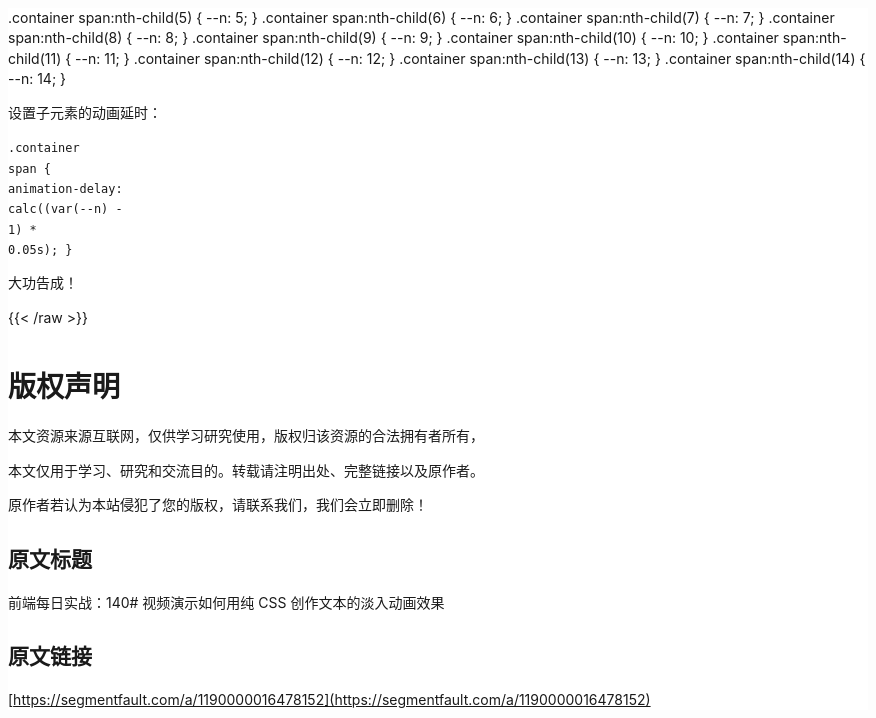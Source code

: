 <span class="hljs-selector-class">.container</span> <span class="hljs-selector-tag">span</span><span class="hljs-selector-pseudo">:nth-child(5)</span> { <span class="hljs-attribute">--n</span>: <span class="hljs-number">5</span>; }
<span class="hljs-selector-class">.container</span> <span class="hljs-selector-tag">span</span><span class="hljs-selector-pseudo">:nth-child(6)</span> { <span class="hljs-attribute">--n</span>: <span class="hljs-number">6</span>; }
<span class="hljs-selector-class">.container</span> <span class="hljs-selector-tag">span</span><span class="hljs-selector-pseudo">:nth-child(7)</span> { <span class="hljs-attribute">--n</span>: <span class="hljs-number">7</span>; }
<span class="hljs-selector-class">.container</span> <span class="hljs-selector-tag">span</span><span class="hljs-selector-pseudo">:nth-child(8)</span> { <span class="hljs-attribute">--n</span>: <span class="hljs-number">8</span>; }
<span class="hljs-selector-class">.container</span> <span class="hljs-selector-tag">span</span><span class="hljs-selector-pseudo">:nth-child(9)</span> { <span class="hljs-attribute">--n</span>: <span class="hljs-number">9</span>; }
<span class="hljs-selector-class">.container</span> <span class="hljs-selector-tag">span</span><span class="hljs-selector-pseudo">:nth-child(10)</span> { <span class="hljs-attribute">--n</span>: <span class="hljs-number">10</span>; }
<span class="hljs-selector-class">.container</span> <span class="hljs-selector-tag">span</span><span class="hljs-selector-pseudo">:nth-child(11)</span> { <span class="hljs-attribute">--n</span>: <span class="hljs-number">11</span>; }
<span class="hljs-selector-class">.container</span> <span class="hljs-selector-tag">span</span><span class="hljs-selector-pseudo">:nth-child(12)</span> { <span class="hljs-attribute">--n</span>: <span class="hljs-number">12</span>; }
<span class="hljs-selector-class">.container</span> <span class="hljs-selector-tag">span</span><span class="hljs-selector-pseudo">:nth-child(13)</span> { <span class="hljs-attribute">--n</span>: <span class="hljs-number">13</span>; }
<span class="hljs-selector-class">.container</span> <span class="hljs-selector-tag">span</span><span class="hljs-selector-pseudo">:nth-child(14)</span> { <span class="hljs-attribute">--n</span>: <span class="hljs-number">14</span>; }</code></pre><p>&#x8BBE;&#x7F6E;&#x5B50;&#x5143;&#x7D20;&#x7684;&#x52A8;&#x753B;&#x5EF6;&#x65F6;&#xFF1A;</p><div class="widget-codetool" style="display:none"><div class="widget-codetool--inner"><span class="selectCode code-tool" data-toggle="tooltip" data-placement="top" title="" data-original-title="&#x5168;&#x9009;"></span> <span type="button" class="copyCode code-tool" data-toggle="tooltip" data-placement="top" data-clipboard-text=".container span {
    animation-delay: calc((var(--n) - 1) * 0.05s);
}" title="" data-original-title="&#x590D;&#x5236;"></span> <span type="button" class="saveToNote code-tool" data-toggle="tooltip" data-placement="top" title="" data-original-title="&#x653E;&#x8FDB;&#x7B14;&#x8BB0;"></span></div></div><pre class="css hljs"><code class="css"><span class="hljs-selector-class">.container</span> <span class="hljs-selector-tag">span</span> {
    <span class="hljs-attribute">animation-delay</span>: <span class="hljs-built_in">calc</span>((var(--n) - <span class="hljs-number">1</span>) * <span class="hljs-number">0.05s</span>);
}</code></pre><p>&#x5927;&#x529F;&#x544A;&#x6210;&#xFF01;</p>
{{< /raw >}}

# 版权声明
本文资源来源互联网，仅供学习研究使用，版权归该资源的合法拥有者所有，

本文仅用于学习、研究和交流目的。转载请注明出处、完整链接以及原作者。 

原作者若认为本站侵犯了您的版权，请联系我们，我们会立即删除！

## 原文标题
前端每日实战：140# 视频演示如何用纯 CSS 创作文本的淡入动画效果

## 原文链接
[https://segmentfault.com/a/1190000016478152](https://segmentfault.com/a/1190000016478152)


